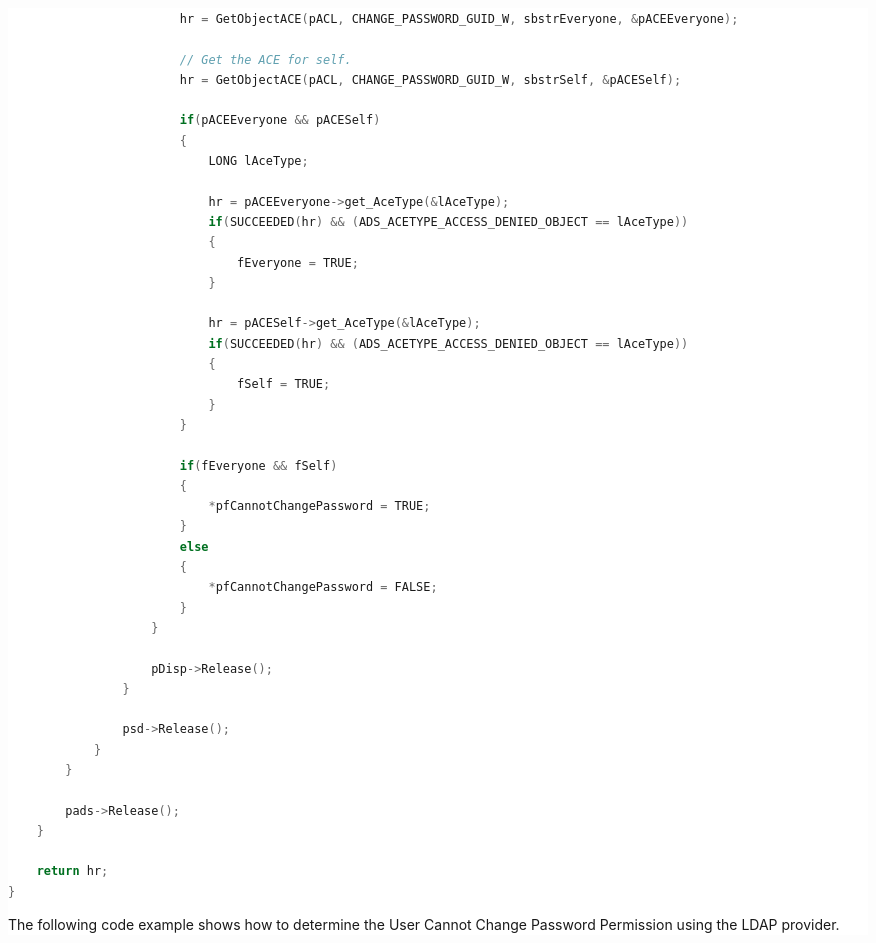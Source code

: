 ```C++
                        hr = GetObjectACE(pACL, CHANGE_PASSWORD_GUID_W, sbstrEveryone, &pACEEveryone);
                        
                        // Get the ACE for self.
                        hr = GetObjectACE(pACL, CHANGE_PASSWORD_GUID_W, sbstrSelf, &pACESelf);
                        
                        if(pACEEveryone && pACESelf)
                        {
                            LONG lAceType;

                            hr = pACEEveryone->get_AceType(&lAceType);
                            if(SUCCEEDED(hr) && (ADS_ACETYPE_ACCESS_DENIED_OBJECT == lAceType))
                            {
                                fEveryone = TRUE;
                            }

                            hr = pACESelf->get_AceType(&lAceType);
                            if(SUCCEEDED(hr) && (ADS_ACETYPE_ACCESS_DENIED_OBJECT == lAceType))
                            {
                                fSelf = TRUE;
                            }
                        }

                        if(fEveryone && fSelf)
                        {
                            *pfCannotChangePassword = TRUE;
                        }
                        else
                        {
                            *pfCannotChangePassword = FALSE;
                        }
                    }

                    pDisp->Release();
                }
                
                psd->Release();
            }
        }
        
        pads->Release();
    }

    return hr;
}
```



The following code example shows how to determine the User Cannot Change Password Permission using the LDAP provider.
